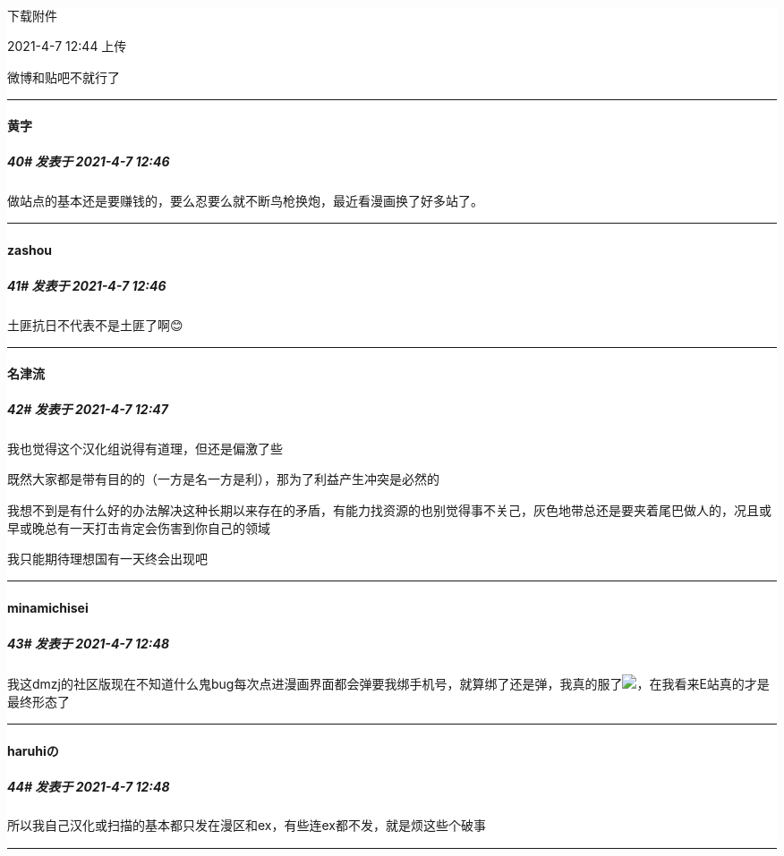 下载附件

2021-4-7 12:44 上传


微博和贴吧不就行了


*****

####  黄字  
##### 40#       发表于 2021-4-7 12:46


做站点的基本还是要赚钱的，要么忍要么就不断鸟枪换炮，最近看漫画换了好多站了。


*****

####  zashou  
##### 41#       发表于 2021-4-7 12:46


土匪抗日不代表不是土匪了啊😊


*****

####  名津流  
##### 42#       发表于 2021-4-7 12:47


我也觉得这个汉化组说得有道理，但还是偏激了些

既然大家都是带有目的的（一方是名一方是利），那为了利益产生冲突是必然的


我想不到是有什么好的办法解决这种长期以来存在的矛盾，有能力找资源的也别觉得事不关己，灰色地带总还是要夹着尾巴做人的，况且或早或晚总有一天打击肯定会伤害到你自己的领域


我只能期待理想国有一天终会出现吧


*****

####  minamichisei  
##### 43#       发表于 2021-4-7 12:48


我这dmzj的社区版现在不知道什么鬼bug每次点进漫画界面都会弹要我绑手机号，就算绑了还是弹，我真的服了<img src="https://static.saraba1st.com/image/smiley/face2017/020.png" referrerpolicy="no-referrer">，在我看来E站真的才是最终形态了


*****

####  haruhiの  
##### 44#       发表于 2021-4-7 12:48


所以我自己汉化或扫描的基本都只发在漫区和ex，有些连ex都不发，就是烦这些个破事


*****
